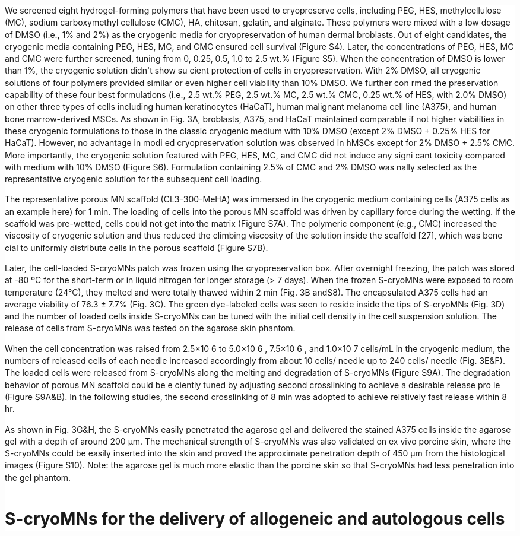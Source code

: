 We screened eight hydrogel-forming polymers that have been used to cryopreserve cells, including PEG, HES, methylcellulose (MC), sodium carboxymethyl cellulose (CMC), HA, chitosan, gelatin, and alginate. These polymers were mixed with a low dosage of DMSO (i.e., 1% and 2%) as the cryogenic media for cryopreservation of human dermal broblasts. Out of eight candidates, the cryogenic media containing PEG, HES, MC, and CMC ensured cell survival (Figure S4). Later, the concentrations of PEG, HES, MC and CMC were further screened, tuning from 0, 0.25, 0.5, 1.0 to 2.5 wt.% (Figure S5). When the concentration of DMSO is lower than 1%, the cryogenic solution didn't show su cient protection of cells in cryopreservation. With 2% DMSO, all cryogenic solutions of four polymers provided similar or even higher cell viability than 10% DMSO. We further con rmed the preservation capability of these four best formulations (i.e., 2.5 wt.% PEG, 2.5 wt.% MC, 2.5 wt.% CMC, 0.25 wt.% of HES, with 2.0% DMSO) on other three types of cells including human keratinocytes (HaCaT), human malignant melanoma cell line (A375), and human bone marrow-derived MSCs. As shown in Fig. 3A, broblasts, A375, and HaCaT maintained comparable if not higher viabilities in these cryogenic formulations to those in the classic cryogenic medium with 10% DMSO (except 2% DMSO + 0.25% HES for HaCaT). However, no advantage in modi ed cryopreservation solution was observed in hMSCs except for 2% DMSO + 2.5% CMC. More importantly, the cryogenic solution featured with PEG, HES, MC, and CMC did not induce any signi cant toxicity compared with medium with 10% DMSO (Figure S6). Formulation containing 2.5% of CMC and 2% DMSO was nally selected as the representative cryogenic solution for the subsequent cell loading.

The representative porous MN scaffold (CL3-300-MeHA) was immersed in the cryogenic medium containing cells (A375 cells as an example here) for 1 min. The loading of cells into the porous MN scaffold was driven by capillary force during the wetting. If the scaffold was pre-wetted, cells could not get into the matrix (Figure S7A). The polymeric component (e.g., CMC) increased the viscosity of cryogenic solution and thus reduced the climbing viscosity of the solution inside the scaffold [27], which was bene cial to uniformly distribute cells in the porous scaffold (Figure S7B).

Later, the cell-loaded S-cryoMNs patch was frozen using the cryopreservation box. After overnight freezing, the patch was stored at -80 ºC for the short-term or in liquid nitrogen for longer storage (> 7 days). When the frozen S-cryoMNs were exposed to room temperature (24°C), they melted and were totally thawed within 2 min (Fig. 3B andS8). The encapsulated A375 cells had an average viability of 76.3 ± 7.7% (Fig. 3C). The green dye-labeled cells was seen to reside inside the tips of S-cryoMNs (Fig. 3D) and the number of loaded cells inside S-cryoMNs can be tuned with the initial cell density in the cell suspension solution. The release of cells from S-cryoMNs was tested on the agarose skin phantom.

When the cell concentration was raised from 2.5×10 6 to 5.0×10 6 , 7.5×10 6 , and 1.0×10 7 cells/mL in the cryogenic medium, the numbers of released cells of each needle increased accordingly from about 10 cells/ needle up to 240 cells/ needle (Fig. 3E&F). The loaded cells were released from S-cryoMNs along the melting and degradation of S-cryoMNs (Figure S9A). The degradation behavior of porous MN scaffold could be e ciently tuned by adjusting second crosslinking to achieve a desirable release pro le (Figure S9A&B). In the following studies, the second crosslinking of 8 min was adopted to achieve relatively fast release within 8 hr.

As shown in Fig. 3G&H, the S-cryoMNs easily penetrated the agarose gel and delivered the stained A375 cells inside the agarose gel with a depth of around 200 µm. The mechanical strength of S-cryoMNs was also validated on ex vivo porcine skin, where the S-cryoMNs could be easily inserted into the skin and proved the approximate penetration depth of 450 µm from the histological images (Figure S10). Note: the agarose gel is much more elastic than the porcine skin so that S-cryoMNs had less penetration into the gel phantom.

# S-cryoMNs for the delivery of allogeneic and autologous cells
